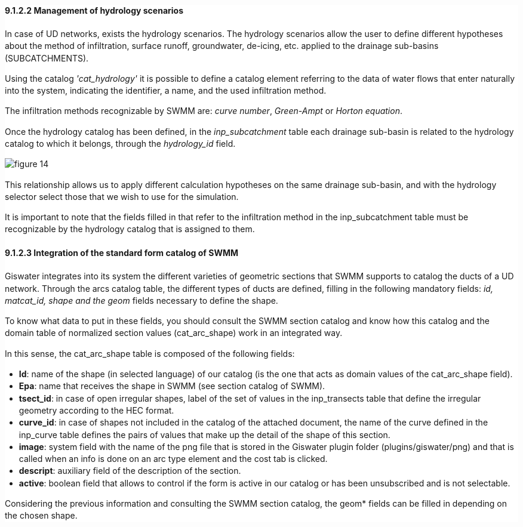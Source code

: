 #### 9.1.2.2 Management of hydrology scenarios

In case of UD networks, exists the hydrology scenarios. The hydrology scenarios allow the user to define different hypotheses about the method of infiltration, surface runoff, groundwater, de-icing, etc. applied to the drainage sub-basins (SUBCATCHMENTS).

Using the catalog *'cat_hydrology'* it is possible to define a catalog element referring to the data of water flows that enter naturally into the system, indicating the identifier, a name, and the used infiltration method.

The infiltration methods recognizable by SWMM are: *curve number*, *Green-Ampt* or *Horton equation*.

Once the hydrology catalog has been defined, in the *inp_subcatchment* table each drainage sub-basin is related to the hydrology catalog to which it belongs, through the *hydrology_id* field.

![figure 14](images/figure14_conduct.avif)

This relationship allows us to apply different calculation hypotheses on the same drainage sub-basin, and with the hydrology selector select those that we wish to use for the simulation.

It is important to note that the fields filled in that refer to the infiltration method in the inp_subcatchment table must be recognizable by the hydrology catalog that is assigned to them.

#### 9.1.2.3 Integration of the standard form catalog of SWMM

Giswater integrates into its system the different varieties of geometric sections that SWMM supports to catalog the ducts of a UD network. Through the arcs catalog table, the different types of ducts are defined, filling in the following mandatory fields: *id, matcat_id, shape and the geom* fields necessary to define the shape.

To know what data to put in these fields, you should consult the SWMM section catalog and know how this catalog and the domain table of normalized section values ​​(cat_arc_shape) work in an integrated way.

In this sense, the cat_arc_shape table is composed of the following fields:

* **Id**: name of the shape (in selected language) of our catalog (is the one that acts as domain values of the cat_arc_shape field).
* **Epa**: name that receives the shape in SWMM (see section catalog of SWMM).
* **tsect_id**: in case of open irregular shapes, label of the set of values in the inp_transects table that define the irregular geometry according to the HEC format.
* **curve_id**: in case of shapes not included in the catalog of the attached document, the name of the curve defined in the inp_curve table defines the pairs of values that make up the detail of the shape of this section.
* **image**: system field with the name of the png file that is stored in the Giswater plugin folder (plugins/giswater/png) and that is called when an info is done on an arc type element and the cost tab is clicked.
* **descript**: auxiliary field of the description of the section.
* **active**: boolean field that allows to control if the form is active in our catalog or has been unsubscribed and is not selectable.

Considering the previous information and consulting the SWMM section catalog, the geom* fields can be filled in depending on the chosen shape.
